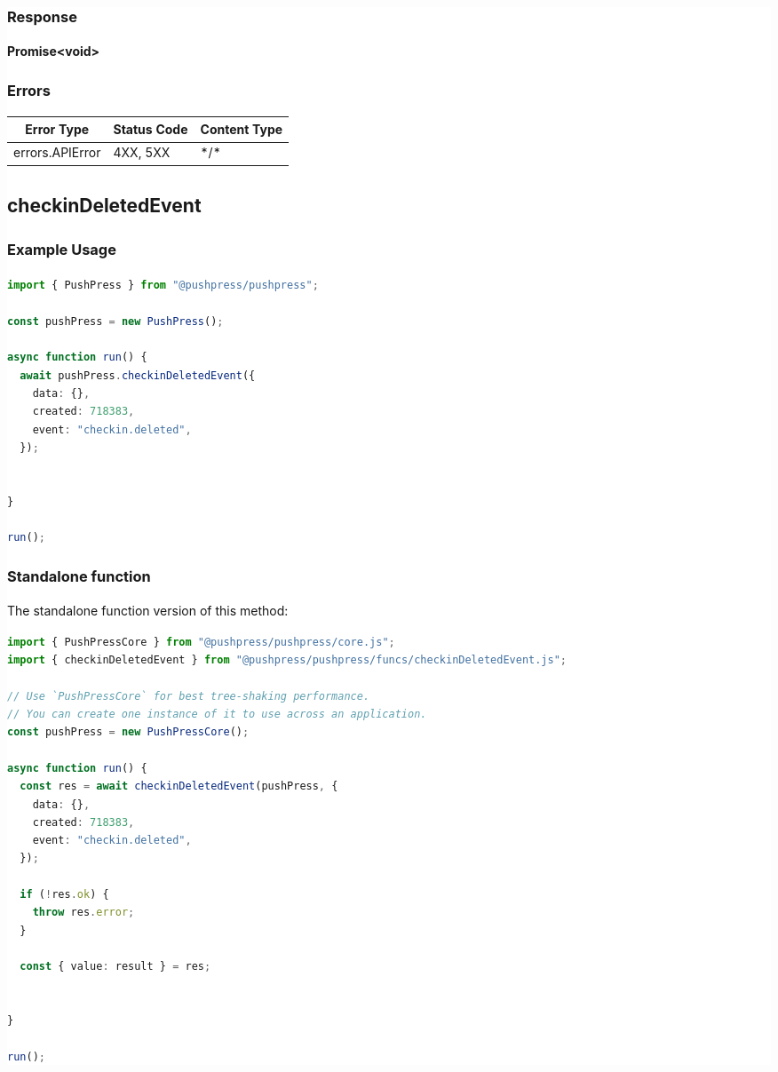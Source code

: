 ### Response

**Promise\<void\>**

### Errors

| Error Type      | Status Code     | Content Type    |
| --------------- | --------------- | --------------- |
| errors.APIError | 4XX, 5XX        | \*/\*           |

## checkinDeletedEvent

### Example Usage

```typescript
import { PushPress } from "@pushpress/pushpress";

const pushPress = new PushPress();

async function run() {
  await pushPress.checkinDeletedEvent({
    data: {},
    created: 718383,
    event: "checkin.deleted",
  });


}

run();
```

### Standalone function

The standalone function version of this method:

```typescript
import { PushPressCore } from "@pushpress/pushpress/core.js";
import { checkinDeletedEvent } from "@pushpress/pushpress/funcs/checkinDeletedEvent.js";

// Use `PushPressCore` for best tree-shaking performance.
// You can create one instance of it to use across an application.
const pushPress = new PushPressCore();

async function run() {
  const res = await checkinDeletedEvent(pushPress, {
    data: {},
    created: 718383,
    event: "checkin.deleted",
  });

  if (!res.ok) {
    throw res.error;
  }

  const { value: result } = res;

  
}

run();
```

